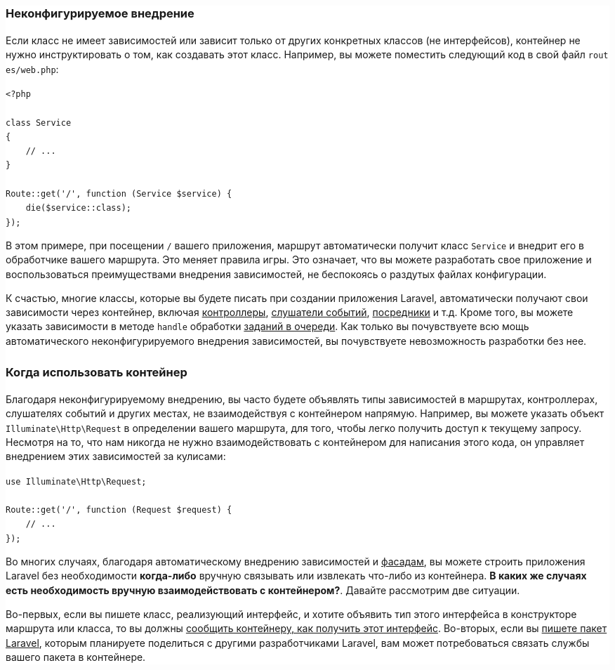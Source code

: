 <a name="zero-configuration-resolution"></a>
### Неконфигурируемое внедрение

Если класс не имеет зависимостей или зависит только от других конкретных классов (не интерфейсов), контейнер не нужно инструктировать о том, как создавать этот класс. Например, вы можете поместить следующий код в свой файл `routes/web.php`:

    <?php

    class Service
    {
        // ...
    }

    Route::get('/', function (Service $service) {
        die($service::class);
    });

В этом примере, при посещении `/` вашего приложения, маршрут автоматически получит класс `Service` и внедрит его в обработчике вашего маршрута. Это меняет правила игры. Это означает, что вы можете разработать свое приложение и воспользоваться преимуществами внедрения зависимостей, не беспокоясь о раздутых файлах конфигурации.

К счастью, многие классы, которые вы будете писать при создании приложения Laravel, автоматически получают свои зависимости через контейнер, включая [контроллеры](/docs/{{version}}/controllers), [слушатели событий](/docs/{{version}}/events), [посредники](/docs/{{version}}/middleware ) и т.д. Кроме того, вы можете указать зависимости в методе `handle` обработки [заданий в очереди](/docs/{{version}}/queues). Как только вы почувствуете всю мощь автоматического неконфигурируемого внедрения зависимостей, вы почувствуете невозможность разработки без нее.

<a name="when-to-use-the-container"></a>
### Когда использовать контейнер

Благодаря неконфигурируемому внедрению, вы часто будете объявлять типы зависимостей в маршрутах, контроллерах, слушателях событий и других местах, не взаимодействуя с контейнером напрямую. Например, вы можете указать объект `Illuminate\Http\Request` в определении вашего маршрута, для того, чтобы легко получить доступ к текущему запросу. Несмотря на то, что нам никогда не нужно взаимодействовать с контейнером для написания этого кода, он управляет внедрением этих зависимостей за кулисами:

    use Illuminate\Http\Request;

    Route::get('/', function (Request $request) {
        // ...
    });

Во многих случаях, благодаря автоматическому внедрению зависимостей и [фасадам](/docs/{{version}}/facades), вы можете строить приложения Laravel без необходимости **когда-либо** вручную связывать или извлекать что-либо из контейнера. **В каких же случаях есть необходимость вручную взаимодействовать с контейнером?**. Давайте рассмотрим две ситуации.

Во-первых, если вы пишете класс, реализующий интерфейс, и хотите объявить тип этого интерфейса в конструкторе маршрута или класса, то вы должны [сообщить контейнеру, как получить этот интерфейс](#binding-interfaces-to-implementations). Во-вторых, если вы [пишете пакет Laravel](/docs/{{version}}/packages), которым планируете поделиться с другими разработчиками Laravel, вам может потребоваться связать службы вашего пакета в контейнере.
